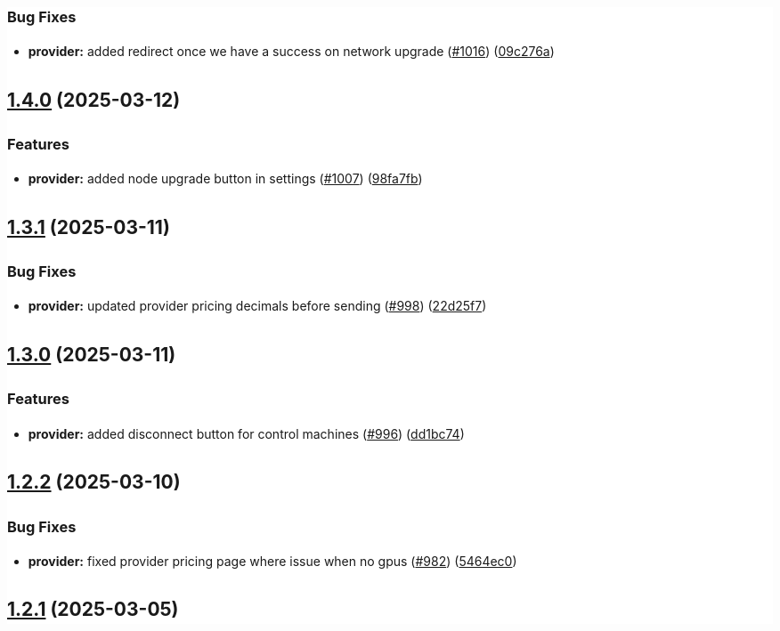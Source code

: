 
### Bug Fixes

* **provider:** added redirect once we have a success on network upgrade ([#1016](https://github.com/akash-network/console/issues/1016)) ([09c276a](https://github.com/akash-network/console/commit/09c276a27f841dd6f43a1c4bf5dcb1b31a448b63))

## [1.4.0](https://github.com/akash-network/console/compare/provider-console/v1.3.1...provider-console/v1.4.0) (2025-03-12)


### Features

* **provider:** added node upgrade button in settings ([#1007](https://github.com/akash-network/console/issues/1007)) ([98fa7fb](https://github.com/akash-network/console/commit/98fa7fb87a2f36ff4cc7846c01f99f5be5ed04e3))

## [1.3.1](https://github.com/akash-network/console/compare/provider-console/v1.3.0...provider-console/v1.3.1) (2025-03-11)


### Bug Fixes

* **provider:** updated provider pricing decimals before sending ([#998](https://github.com/akash-network/console/issues/998)) ([22d25f7](https://github.com/akash-network/console/commit/22d25f7f660a7d256a13012ad582772892f4219e))

## [1.3.0](https://github.com/akash-network/console/compare/provider-console/v1.2.2...provider-console/v1.3.0) (2025-03-11)


### Features

* **provider:** added disconnect button for control machines ([#996](https://github.com/akash-network/console/issues/996)) ([dd1bc74](https://github.com/akash-network/console/commit/dd1bc74832ae889298ea0cfa6f7234cb935ae33c))

## [1.2.2](https://github.com/akash-network/console/compare/provider-console/v1.2.1...provider-console/v1.2.2) (2025-03-10)


### Bug Fixes

* **provider:** fixed provider pricing page where issue when no gpus ([#982](https://github.com/akash-network/console/issues/982)) ([5464ec0](https://github.com/akash-network/console/commit/5464ec058a5ea91c6d19e23cf35ff3b2d68943f3))

## [1.2.1](https://github.com/akash-network/console/compare/provider-console/v1.2.0...provider-console/v1.2.1) (2025-03-05)
